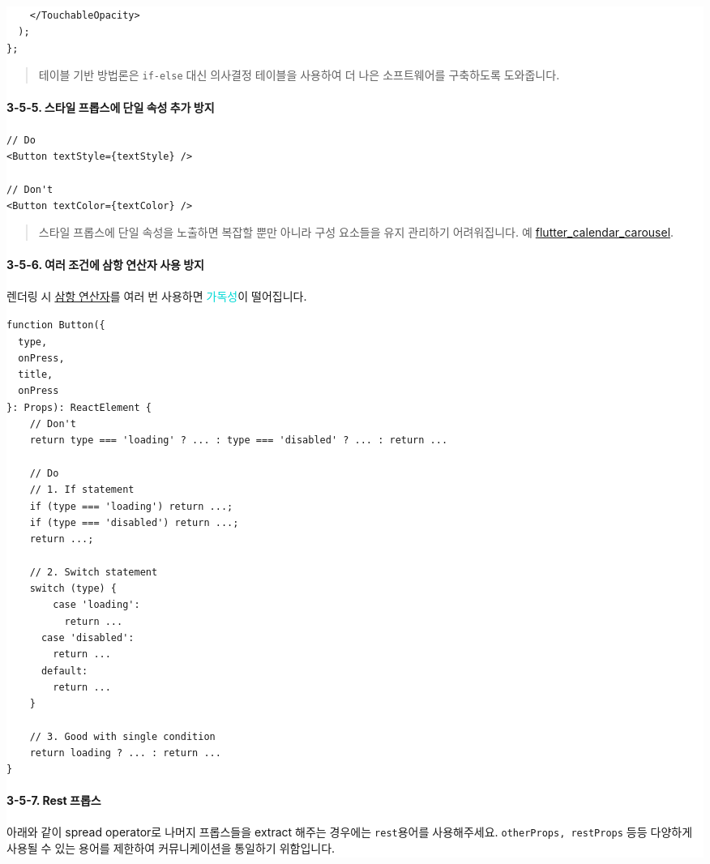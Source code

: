 ```tsx
    </TouchableOpacity>
  );
};
```
> 테이블 기반 방법론은 `if-else` 대신 의사결정 테이블을 사용하여 더 나은 소프트웨어를 구축하도록 도와줍니다.

#### 3-5-5. 스타일 프롭스에 단일 속성 추가 방지
```tsx
// Do
<Button textStyle={textStyle} />

// Don't
<Button textColor={textColor} />
```
> 스타일 프롭스에 단일 속성을 노출하면 복잡할 뿐만 아니라 구성 요소들을 유지 관리하기 어려워집니다. 예 [flutter_calendar_carousel](https://github.com/dooboolab/flutter_calendar_carousel).

#### 3-5-6. 여러 조건에 삼항 연산자 사용 방지
렌더링 시 [삼항 연산자](https://developer.mozilla.org/en-US/docs/Web/JavaScript/Reference/Operators/Conditional_Operator)를 여러 번 사용하면 <span style="color: #00D9D5 ">가독성</span>이 떨어집니다.
```tsx
function Button({
  type,
  onPress,
  title,
  onPress
}: Props): ReactElement {
    // Don't
    return type === 'loading' ? ... : type === 'disabled' ? ... : return ...

    // Do
    // 1. If statement
    if (type === 'loading') return ...;
    if (type === 'disabled') return ...;
    return ...;

    // 2. Switch statement
    switch (type) {
        case 'loading':
          return ...
      case 'disabled':
        return ...
      default:
        return ...
    }
    
    // 3. Good with single condition
    return loading ? ... : return ...
}
```

#### 3-5-7. Rest 프롭스
아래와 같이 spread operator로 나머지 프롭스들을 extract 해주는 경우에는 `rest`용어를 사용해주세요.
`otherProps, restProps` 등등 다양하게 사용될 수 있는 용어를 제한하여 커뮤니케이션을 통일하기 위함입니다.
